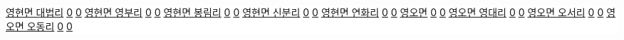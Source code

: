 
  <tr class="item">
    <td><a href="4882036024.html">영현면 대법리</a></td>
    <td><a href="4882036024.html">0</a></td>
    <td><a href="4882036024.html">0</a></td>
  </tr>
    

  <tr class="item">
    <td><a href="4882036025.html">영현면 영부리</a></td>
    <td><a href="4882036025.html">0</a></td>
    <td><a href="4882036025.html">0</a></td>
  </tr>
    

  <tr class="item">
    <td><a href="4882036026.html">영현면 봉림리</a></td>
    <td><a href="4882036026.html">0</a></td>
    <td><a href="4882036026.html">0</a></td>
  </tr>
    

  <tr class="item">
    <td><a href="4882036027.html">영현면 신분리</a></td>
    <td><a href="4882036027.html">0</a></td>
    <td><a href="4882036027.html">0</a></td>
  </tr>
    

  <tr class="item">
    <td><a href="4882036028.html">영현면 연화리</a></td>
    <td><a href="4882036028.html">0</a></td>
    <td><a href="4882036028.html">0</a></td>
  </tr>
    

  <tr class="item">
    <td><a href="4882037000.html">영오면</a></td>
    <td><a href="4882037000.html">0</a></td>
    <td><a href="4882037000.html">0</a></td>
  </tr>
    

  <tr class="item">
    <td><a href="4882037021.html">영오면 영대리</a></td>
    <td><a href="4882037021.html">0</a></td>
    <td><a href="4882037021.html">0</a></td>
  </tr>
    

  <tr class="item">
    <td><a href="4882037022.html">영오면 오서리</a></td>
    <td><a href="4882037022.html">0</a></td>
    <td><a href="4882037022.html">0</a></td>
  </tr>
    

  <tr class="item">
    <td><a href="4882037023.html">영오면 오동리</a></td>
    <td><a href="4882037023.html">0</a></td>
    <td><a href="4882037023.html">0</a></td>
  </tr>
    